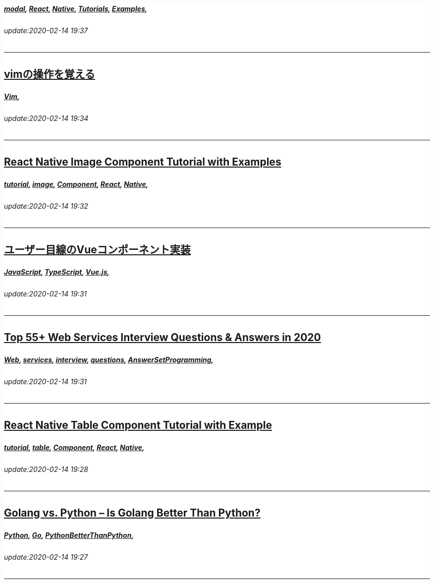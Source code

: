 ##### [modal](https://qiita.com/tags/modal), [React](https://qiita.com/tags/React), [Native](https://qiita.com/tags/Native), [Tutorials](https://qiita.com/tags/Tutorials), [Examples](https://qiita.com/tags/Examples), 
###### update:2020-02-14 19:37
---
## [vimの操作を覚える](https://qiita.com/hysk/items/a82f982fd57a0a624b09)
##### [Vim](https://qiita.com/tags/Vim), 
###### update:2020-02-14 19:34
---
## [React Native Image Component Tutorial with Examples](https://qiita.com/SinghDigamber/items/14fce640a19b55cc7d1d)
##### [tutorial](https://qiita.com/tags/tutorial), [image](https://qiita.com/tags/image), [Component](https://qiita.com/tags/Component), [React](https://qiita.com/tags/React), [Native](https://qiita.com/tags/Native), 
###### update:2020-02-14 19:32
---
## [ユーザー目線のVueコンポーネント実装](https://qiita.com/ysrkw/items/76cfc6cb2465b8ba28c2)
##### [JavaScript](https://qiita.com/tags/JavaScript), [TypeScript](https://qiita.com/tags/TypeScript), [Vue.js](https://qiita.com/tags/Vue.js), 
###### update:2020-02-14 19:31
---
## [Top 55+ Web Services Interview Questions & Answers in 2020](https://qiita.com/SinghDigamber/items/31bb4b7a77dcef9c3a8a)
##### [Web](https://qiita.com/tags/Web), [services](https://qiita.com/tags/services), [interview](https://qiita.com/tags/interview), [questions](https://qiita.com/tags/questions), [AnswerSetProgramming](https://qiita.com/tags/AnswerSetProgramming), 
###### update:2020-02-14 19:31
---
## [React Native Table Component Tutorial with Example](https://qiita.com/SinghDigamber/items/75b3087ea683d51c5abf)
##### [tutorial](https://qiita.com/tags/tutorial), [table](https://qiita.com/tags/table), [Component](https://qiita.com/tags/Component), [React](https://qiita.com/tags/React), [Native](https://qiita.com/tags/Native), 
###### update:2020-02-14 19:28
---
## [Golang vs. Python – Is Golang Better Than Python?](https://qiita.com/SinghDigamber/items/3e85a476496923712e8b)
##### [Python](https://qiita.com/tags/Python), [Go](https://qiita.com/tags/Go), [PythonBetterThanPython](https://qiita.com/tags/PythonBetterThanPython), 
###### update:2020-02-14 19:27
---